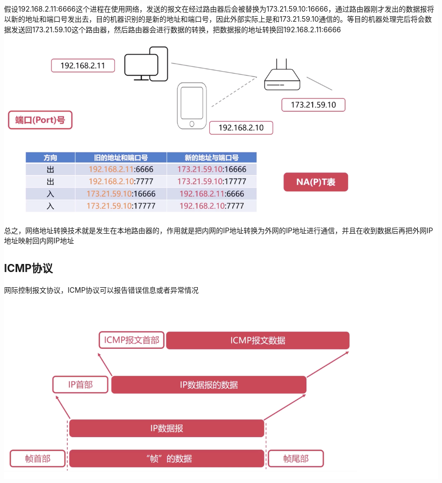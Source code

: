 



假设192.168.2.11:6666这个进程在使用网络，发送的报文在经过路由器后会被替换为173.21.59.10:16666，通过路由器刚才发出的数据报将以新的地址和端口号发出去，目的机器识别的是新的地址和端口号，因此外部实际上是和173.21.59.10通信的。等目的机器处理完后将会数据发送回173.21.59.10这个路由器，然后路由器会进行数据的转换，把数据报的地址转换回192.168.2.11:6666

<img src="https://github.com/wxning1107/computer-newtwork/blob/master/images/image-20201206212329127.png" width = "700" height = "350" alt="" align=center />





总之，网络地址转换技术就是发生在本地路由器的，作用就是把内网的IP地址转换为外网的IP地址进行通信，并且在收到数据后再把外网IP地址映射回内网IP地址



## ICMP协议

网际控制报文协议，ICMP协议可以报告错误信息或者异常情况

<img src="https://github.com/wxning1107/computer-newtwork/blob/master/images/image-20201207083915393.png" width = "700" height = "350" alt="" align=center />
